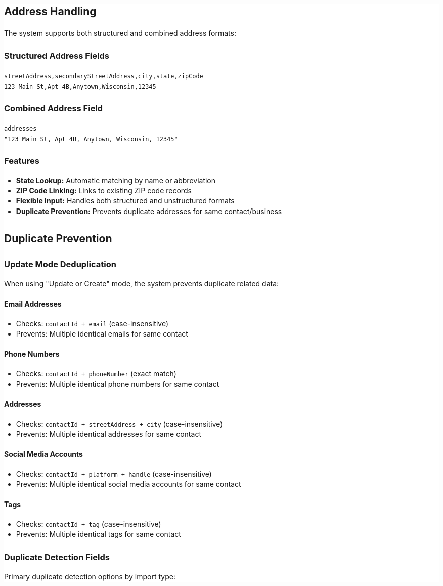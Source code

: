 ## Address Handling

The system supports both structured and combined address formats:

### Structured Address Fields
```csv
streetAddress,secondaryStreetAddress,city,state,zipCode
123 Main St,Apt 4B,Anytown,Wisconsin,12345
```

### Combined Address Field
```csv
addresses
"123 Main St, Apt 4B, Anytown, Wisconsin, 12345"
```

### Features
- **State Lookup:** Automatic matching by name or abbreviation
- **ZIP Code Linking:** Links to existing ZIP code records
- **Flexible Input:** Handles both structured and unstructured formats
- **Duplicate Prevention:** Prevents duplicate addresses for same contact/business

## Duplicate Prevention

### Update Mode Deduplication
When using "Update or Create" mode, the system prevents duplicate related data:

#### Email Addresses
- Checks: `contactId + email` (case-insensitive)
- Prevents: Multiple identical emails for same contact

#### Phone Numbers
- Checks: `contactId + phoneNumber` (exact match)
- Prevents: Multiple identical phone numbers for same contact

#### Addresses
- Checks: `contactId + streetAddress + city` (case-insensitive)
- Prevents: Multiple identical addresses for same contact

#### Social Media Accounts
- Checks: `contactId + platform + handle` (case-insensitive)
- Prevents: Multiple identical social media accounts for same contact

#### Tags
- Checks: `contactId + tag` (case-insensitive)
- Prevents: Multiple identical tags for same contact

### Duplicate Detection Fields
Primary duplicate detection options by import type:
